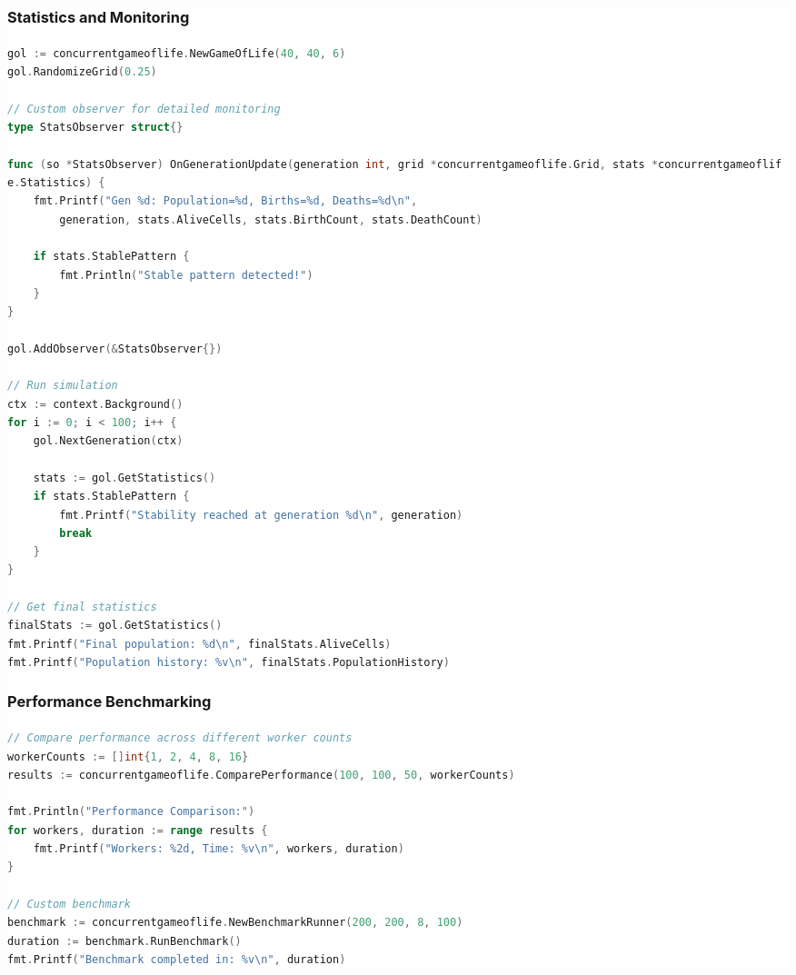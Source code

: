 ```go
```

### Statistics and Monitoring

```go
gol := concurrentgameoflife.NewGameOfLife(40, 40, 6)
gol.RandomizeGrid(0.25)

// Custom observer for detailed monitoring
type StatsObserver struct{}

func (so *StatsObserver) OnGenerationUpdate(generation int, grid *concurrentgameoflife.Grid, stats *concurrentgameoflife.Statistics) {
    fmt.Printf("Gen %d: Population=%d, Births=%d, Deaths=%d\n", 
        generation, stats.AliveCells, stats.BirthCount, stats.DeathCount)
    
    if stats.StablePattern {
        fmt.Println("Stable pattern detected!")
    }
}

gol.AddObserver(&StatsObserver{})

// Run simulation
ctx := context.Background()
for i := 0; i < 100; i++ {
    gol.NextGeneration(ctx)
    
    stats := gol.GetStatistics()
    if stats.StablePattern {
        fmt.Printf("Stability reached at generation %d\n", generation)
        break
    }
}

// Get final statistics
finalStats := gol.GetStatistics()
fmt.Printf("Final population: %d\n", finalStats.AliveCells)
fmt.Printf("Population history: %v\n", finalStats.PopulationHistory)
```

### Performance Benchmarking

```go
// Compare performance across different worker counts
workerCounts := []int{1, 2, 4, 8, 16}
results := concurrentgameoflife.ComparePerformance(100, 100, 50, workerCounts)

fmt.Println("Performance Comparison:")
for workers, duration := range results {
    fmt.Printf("Workers: %2d, Time: %v\n", workers, duration)
}

// Custom benchmark
benchmark := concurrentgameoflife.NewBenchmarkRunner(200, 200, 8, 100)
duration := benchmark.RunBenchmark()
fmt.Printf("Benchmark completed in: %v\n", duration)
```
